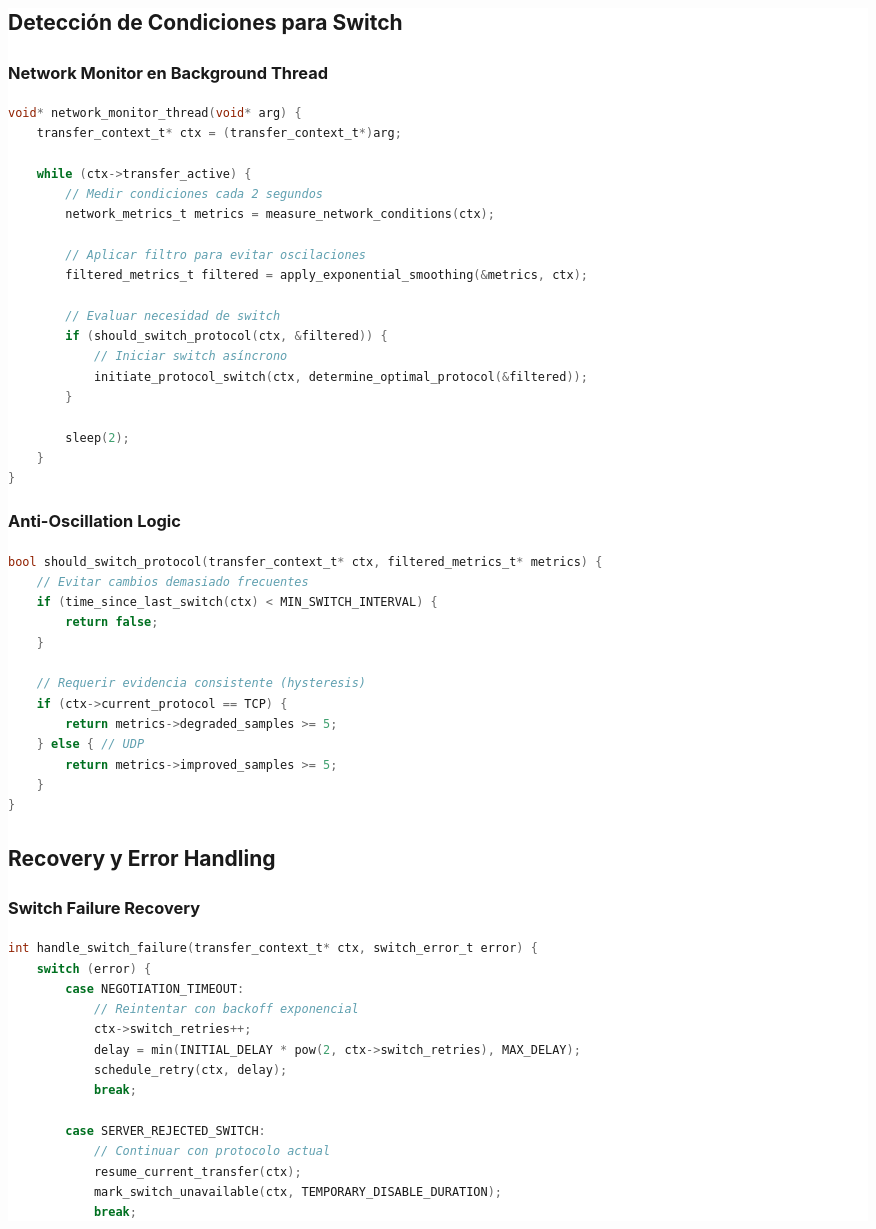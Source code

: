 ## Detección de Condiciones para Switch

### Network Monitor en Background Thread

```c
void* network_monitor_thread(void* arg) {
    transfer_context_t* ctx = (transfer_context_t*)arg;
    
    while (ctx->transfer_active) {
        // Medir condiciones cada 2 segundos
        network_metrics_t metrics = measure_network_conditions(ctx);
        
        // Aplicar filtro para evitar oscilaciones
        filtered_metrics_t filtered = apply_exponential_smoothing(&metrics, ctx);
        
        // Evaluar necesidad de switch
        if (should_switch_protocol(ctx, &filtered)) {
            // Iniciar switch asíncrono
            initiate_protocol_switch(ctx, determine_optimal_protocol(&filtered));
        }
        
        sleep(2);
    }
}
```

### Anti-Oscillation Logic

```c
bool should_switch_protocol(transfer_context_t* ctx, filtered_metrics_t* metrics) {
    // Evitar cambios demasiado frecuentes
    if (time_since_last_switch(ctx) < MIN_SWITCH_INTERVAL) {
        return false;
    }
    
    // Requerir evidencia consistente (hysteresis)
    if (ctx->current_protocol == TCP) {
        return metrics->degraded_samples >= 5;
    } else { // UDP
        return metrics->improved_samples >= 5;
    }
}
```

## Recovery y Error Handling

### Switch Failure Recovery

```c
int handle_switch_failure(transfer_context_t* ctx, switch_error_t error) {
    switch (error) {
        case NEGOTIATION_TIMEOUT:
            // Reintentar con backoff exponencial
            ctx->switch_retries++;
            delay = min(INITIAL_DELAY * pow(2, ctx->switch_retries), MAX_DELAY);
            schedule_retry(ctx, delay);
            break;
            
        case SERVER_REJECTED_SWITCH:
            // Continuar con protocolo actual
            resume_current_transfer(ctx);
            mark_switch_unavailable(ctx, TEMPORARY_DISABLE_DURATION);
            break;
```